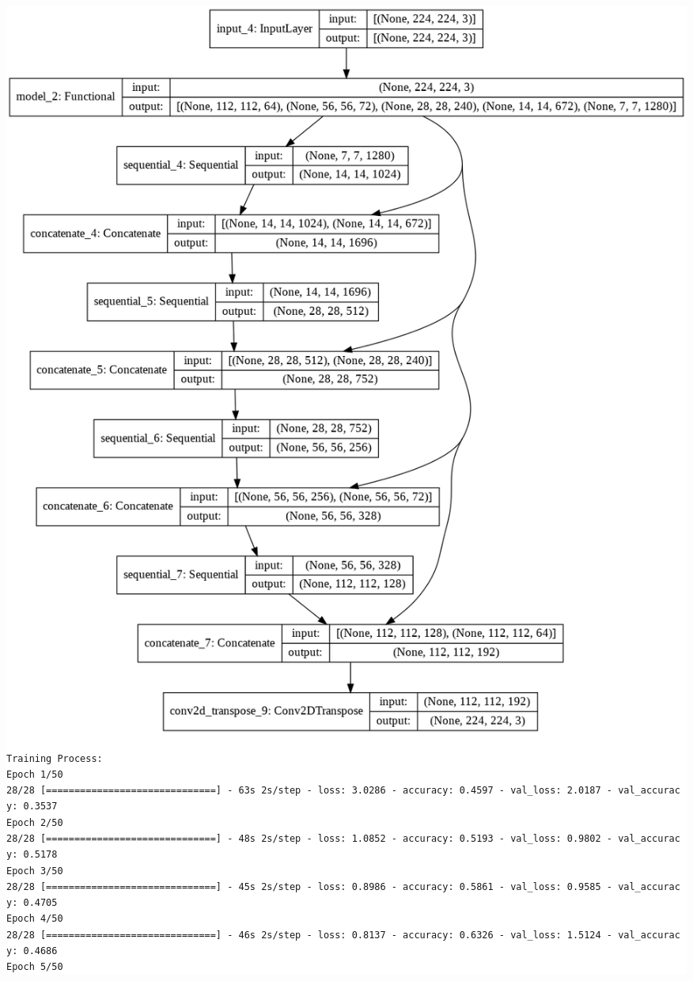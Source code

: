 ![png](Remove_Background\unet_mobileV3\output_36_0.png)

```
Training Process:
Epoch 1/50
28/28 [==============================] - 63s 2s/step - loss: 3.0286 - accuracy: 0.4597 - val_loss: 2.0187 - val_accuracy: 0.3537
Epoch 2/50
28/28 [==============================] - 48s 2s/step - loss: 1.0852 - accuracy: 0.5193 - val_loss: 0.9802 - val_accuracy: 0.5178
Epoch 3/50
28/28 [==============================] - 45s 2s/step - loss: 0.8986 - accuracy: 0.5861 - val_loss: 0.9585 - val_accuracy: 0.4705
Epoch 4/50
28/28 [==============================] - 46s 2s/step - loss: 0.8137 - accuracy: 0.6326 - val_loss: 1.5124 - val_accuracy: 0.4686
Epoch 5/50
```